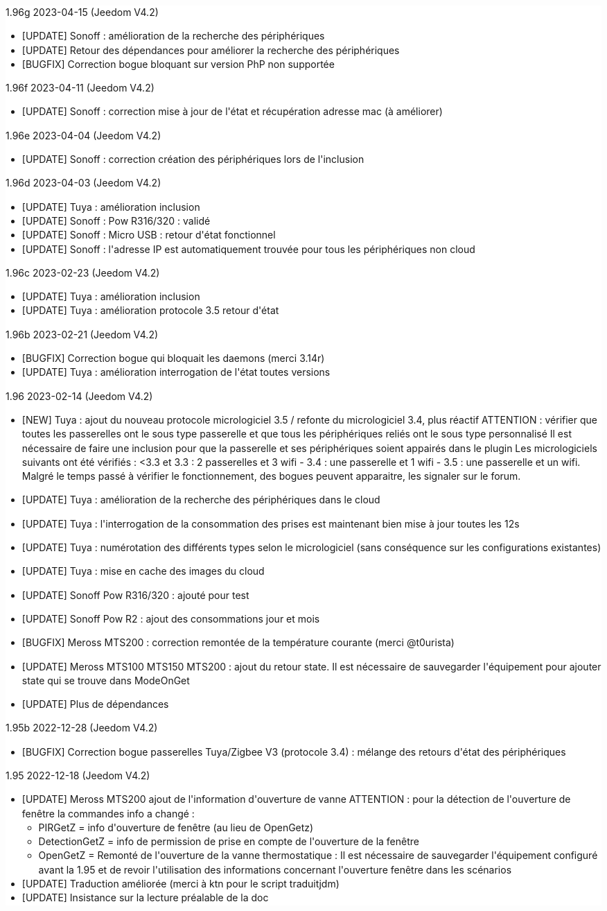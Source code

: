 1.96g 2023-04-15 (Jeedom V4.2)
- \[UPDATE] Sonoff : amélioration de la recherche des périphériques 
- \[UPDATE] Retour des dépendances pour améliorer la recherche des périphériques
- \[BUGFIX] Correction bogue bloquant sur version PhP non supportée

1.96f 2023-04-11 (Jeedom V4.2)
- \[UPDATE] Sonoff : correction mise à jour de l'état et récupération adresse mac (à améliorer)

1.96e 2023-04-04 (Jeedom V4.2)
- \[UPDATE] Sonoff : correction création des périphériques lors de l'inclusion

1.96d 2023-04-03 (Jeedom V4.2)
- \[UPDATE] Tuya : amélioration inclusion
- \[UPDATE] Sonoff : Pow R316/320 : validé
- \[UPDATE] Sonoff : Micro USB : retour d'état fonctionnel
- \[UPDATE] Sonoff : l'adresse IP est automatiquement trouvée pour tous les périphériques non cloud

1.96c 2023-02-23 (Jeedom V4.2)
- \[UPDATE] Tuya : amélioration inclusion
- \[UPDATE] Tuya : amélioration protocole 3.5 retour d'état

1.96b 2023-02-21 (Jeedom V4.2)
- \[BUGFIX] Correction bogue qui bloquait les daemons (merci 3.14r)
- \[UPDATE] Tuya : amélioration interrogation de l'état toutes versions

1.96 2023-02-14 (Jeedom V4.2)
- \[NEW] Tuya : ajout du nouveau protocole micrologiciel 3.5 / refonte du micrologiciel 3.4, plus réactif
ATTENTION : vérifier que toutes les passerelles ont le sous type passerelle et que tous les périphériques reliés ont le sous type personnalisé
Il est nécessaire de faire une inclusion pour que la passerelle et ses périphériques soient appairés dans le plugin
Les micrologiciels suivants ont été vérifiés : <3.3 et 3.3 : 2 passerelles et 3 wifi - 3.4 : une passerelle et 1 wifi - 3.5 : une passerelle et un wifi.
Malgré le temps passé à vérifier le fonctionnement, des bogues peuvent apparaitre, les signaler sur le forum.

- \[UPDATE] Tuya : amélioration de la recherche des périphériques dans le cloud
- \[UPDATE] Tuya : l'interrogation de la consommation des prises est maintenant bien mise à jour toutes les 12s
- \[UPDATE] Tuya : numérotation des différents types selon le micrologiciel (sans conséquence sur les configurations existantes)
- \[UPDATE] Tuya : mise en cache des images du cloud
- \[UPDATE] Sonoff Pow R316/320 : ajouté pour test
- \[UPDATE] Sonoff Pow R2 : ajout des consommations jour et mois
- \[BUGFIX] Meross MTS200 : correction remontée de la température courante (merci @t0urista)
- \[UPDATE] Meross MTS100 MTS150 MTS200 : ajout du retour state. Il est nécessaire de sauvegarder l'équipement pour ajouter state qui se trouve dans ModeOnGet
- \[UPDATE] Plus de dépendances

1.95b 2022-12-28 (Jeedom V4.2)
- \[BUGFIX] Correction bogue passerelles Tuya/Zigbee V3 (protocole 3.4) : mélange des retours d'état des périphériques

1.95 2022-12-18 (Jeedom V4.2)
- \[UPDATE] Meross MTS200 ajout de l'information d'ouverture de vanne
	ATTENTION : pour la détection de l'ouverture de fenêtre la commandes info a changé :
	* PIRGetZ = info d'ouverture de fenêtre (au lieu de OpenGetz)
	* DetectionGetZ = info de permission de prise en compte de l'ouverture de la fenêtre
	* OpenGetZ = Remonté de l'ouverture de la vanne thermostatique :
	Il est nécessaire de sauvegarder l'équipement configuré avant la 1.95 et de revoir l'utilisation des informations concernant l'ouverture fenêtre dans les scénarios
- \[UPDATE] Traduction améliorée (merci à ktn pour le script traduitjdm)
- \[UPDATE] Insistance sur la lecture préalable de la doc
